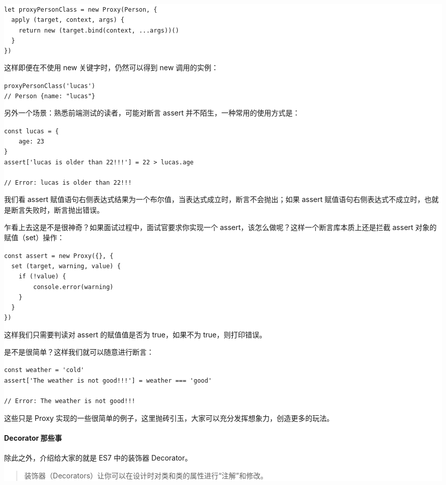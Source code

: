     let proxyPersonClass = new Proxy(Person, {
      apply (target, context, args) {
        return new (target.bind(context, ...args))()
      }
    })
    

这样即便在不使用 new 关键字时，仍然可以得到 new 调用的实例：

    
    
    proxyPersonClass('lucas')
    // Person {name: "lucas"}
    

另外一个场景：熟悉前端测试的读者，可能对断言 assert 并不陌生，一种常用的使用方式是：

    
    
    const lucas = {
        age: 23
    }
    assert['lucas is older than 22!!!'] = 22 > lucas.age
    
    // Error: lucas is older than 22!!!
    

我们看 assert 赋值语句右侧表达式结果为一个布尔值，当表达式成立时，断言不会抛出；如果 assert
赋值语句右侧表达式不成立时，也就是断言失败时，断言抛出错误。

乍看上去这是不是很神奇？如果面试过程中，面试官要求你实现一个 assert，该怎么做呢？这样一个断言库本质上还是拦截 assert
对象的赋值（set）操作：

    
    
    const assert = new Proxy({}, {
      set (target, warning, value) {
        if (!value) {
            console.error(warning)
        }
      }
    })
    

这样我们只需要判读对 assert 的赋值值是否为 true，如果不为 true，则打印错误。

是不是很简单？这样我们就可以随意进行断言：

    
    
    const weather = 'cold'
    assert['The weather is not good!!!'] = weather === 'good'
    
    // Error: The weather is not good!!!
    

这些只是 Proxy 实现的一些很简单的例子，这里抛砖引玉，大家可以充分发挥想象力，创造更多的玩法。

#### Decorator 那些事

除此之外，介绍给大家的就是 ES7 中的装饰器 Decorator。

> 装饰器（Decorators）让你可以在设计时对类和类的属性进行“注解”和修改。
